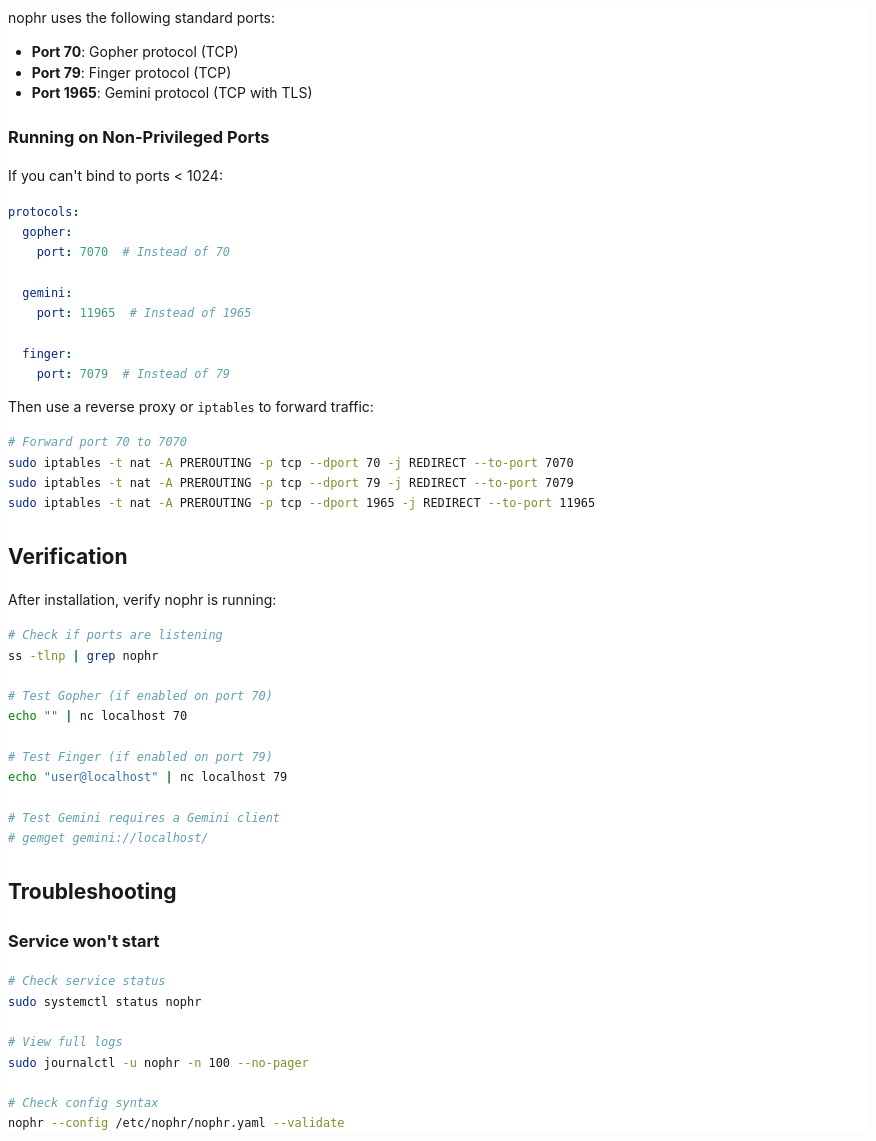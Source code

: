 nophr uses the following standard ports:

- **Port 70**: Gopher protocol (TCP)
- **Port 79**: Finger protocol (TCP)
- **Port 1965**: Gemini protocol (TCP with TLS)

### Running on Non-Privileged Ports

If you can't bind to ports < 1024:

```yaml
protocols:
  gopher:
    port: 7070  # Instead of 70

  gemini:
    port: 11965  # Instead of 1965

  finger:
    port: 7079  # Instead of 79
```

Then use a reverse proxy or `iptables` to forward traffic:

```bash
# Forward port 70 to 7070
sudo iptables -t nat -A PREROUTING -p tcp --dport 70 -j REDIRECT --to-port 7070
sudo iptables -t nat -A PREROUTING -p tcp --dport 79 -j REDIRECT --to-port 7079
sudo iptables -t nat -A PREROUTING -p tcp --dport 1965 -j REDIRECT --to-port 11965
```

## Verification

After installation, verify nophr is running:

```bash
# Check if ports are listening
ss -tlnp | grep nophr

# Test Gopher (if enabled on port 70)
echo "" | nc localhost 70

# Test Finger (if enabled on port 79)
echo "user@localhost" | nc localhost 79

# Test Gemini requires a Gemini client
# gemget gemini://localhost/
```

## Troubleshooting

### Service won't start

```bash
# Check service status
sudo systemctl status nophr

# View full logs
sudo journalctl -u nophr -n 100 --no-pager

# Check config syntax
nophr --config /etc/nophr/nophr.yaml --validate
```
